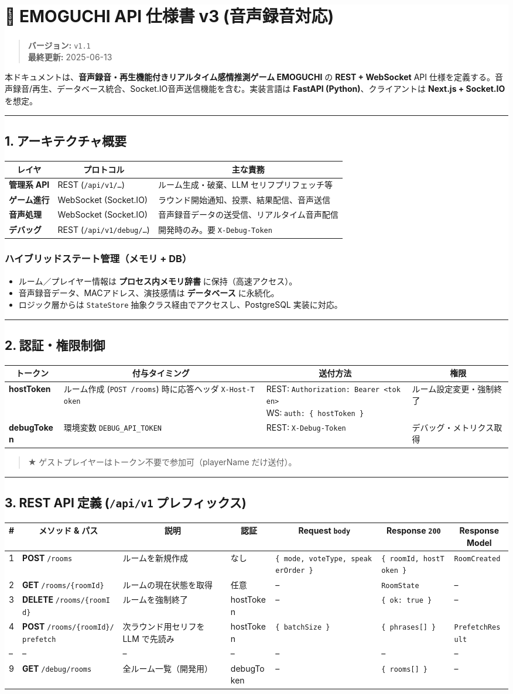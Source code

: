 # 📑 EMOGUCHI API 仕様書 v3 (音声録音対応)

> **バージョン:** `v1.1`  
> **最終更新:** 2025-06-13

本ドキュメントは、**音声録音・再生機能付きリアルタイム感情推測ゲーム EMOGUCHI** の **REST + WebSocket** API 仕様を定義する。音声録音/再生、データベース統合、Socket.IO音声送信機能を含む。実装言語は **FastAPI (Python)**、クライアントは **Next.js + Socket.IO** を想定。

---

## 1. アーキテクチャ概要
| レイヤ | プロトコル | 主な責務 |
|--------|-----------|-----------|
| **管理系 API** | REST (`/api/v1/…`) | ルーム生成・破棄、LLM セリフプリフェッチ等 |
| **ゲーム進行** | WebSocket (Socket.IO) | ラウンド開始通知、投票、結果配信、音声送信 |
| **音声処理** | WebSocket (Socket.IO) | 音声録音データの送受信、リアルタイム音声配信 |
| **デバッグ** | REST (`/api/v1/debug/…`) | 開発時のみ。要 `X-Debug-Token` |

### ハイブリッドステート管理（メモリ + DB）
- ルーム／プレイヤー情報は **プロセス内メモリ辞書** に保持（高速アクセス）。
- 音声録音データ、MACアドレス、演技感情は **データベース** に永続化。
- ロジック層からは `StateStore` 抽象クラス経由でアクセスし、PostgreSQL 実装に対応。

---

## 2. 認証・権限制御
| トークン | 付与タイミング | 送付方法 | 権限 |
|---------|--------------|---------|------|
| **hostToken** | ルーム作成 (`POST /rooms`) 時に応答ヘッダ `X-Host-Token` | REST: `Authorization: Bearer <token>`<br>WS: `auth: { hostToken }` | ルーム設定変更・強制終了 |
| **debugToken** | 環境変数 `DEBUG_API_TOKEN` | REST: `X-Debug-Token` | デバッグ・メトリクス取得|

> ★ ゲストプレイヤーはトークン不要で参加可（playerName だけ送付）。

---

## 3. REST API 定義 (`/api/v1` プレフィックス)
| # | メソッド & パス | 説明 | 認証 | Request `body` | Response `200` | Response Model |
|---|----------------|------|------|----------------|---------------|---------------|
| 1 | **POST** `/rooms` | ルームを新規作成 | なし | `{ mode, voteType, speakerOrder }` | `{ roomId, hostToken }` | `RoomCreated` |
| 2 | **GET** `/rooms/{roomId}` | ルームの現在状態を取得 | 任意 | – | `RoomState` | – |
| 3 | **DELETE** `/rooms/{roomId}` | ルームを強制終了 | hostToken | – | `{ ok: true }` | – |
| 4 | **POST** `/rooms/{roomId}/prefetch` | 次ラウンド用セリフを LLM で先読み | hostToken | `{ batchSize }` | `{ phrases[] }` | `PrefetchResult` |
| – | – | – | – | – | – | – |
| 9 | **GET** `/debug/rooms` | 全ルーム一覧（開発用） | debugToken | – | `{ rooms[] }` | – |
